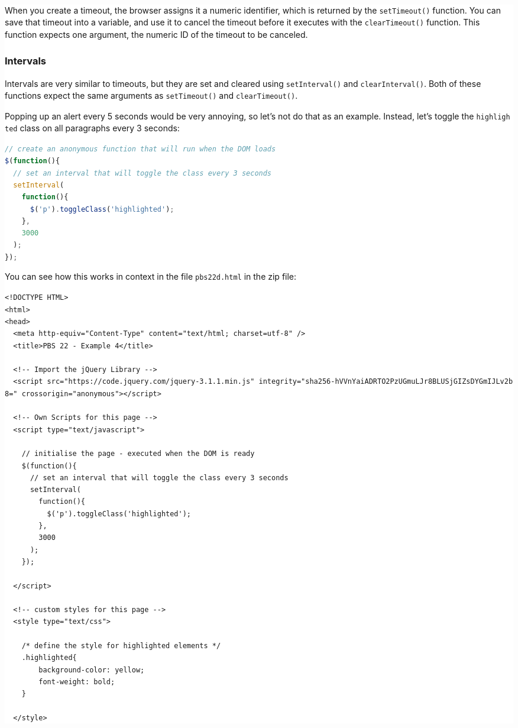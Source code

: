 When you create a timeout, the browser assigns it a numeric identifier, which is returned by the `setTimeout()` function. You can save that timeout into a variable, and use it to cancel the timeout before it executes with the `clearTimeout()` function. This function expects one argument, the numeric ID of the timeout to be canceled.

### Intervals

Intervals are very similar to timeouts, but they are set and cleared using `setInterval()` and `clearInterval()`. Both of these functions expect the same arguments as `setTimeout()` and `clearTimeout()`.

Popping up an alert every 5 seconds would be very annoying, so let’s not do that as an example. Instead, let’s toggle the `highlighted` class on all paragraphs every 3 seconds:

```JavaScript
// create an anonymous function that will run when the DOM loads
$(function(){
  // set an interval that will toggle the class every 3 seconds
  setInterval(
    function(){
      $('p').toggleClass('highlighted');
    },
    3000
  );
});
```

You can see how this works in context in the file `pbs22d.html` in the zip file:

```XHTML
<!DOCTYPE HTML>
<html>
<head>
  <meta http-equiv="Content-Type" content="text/html; charset=utf-8" />
  <title>PBS 22 - Example 4</title>
  
  <!-- Import the jQuery Library -->
  <script src="https://code.jquery.com/jquery-3.1.1.min.js" integrity="sha256-hVVnYaiADRTO2PzUGmuLJr8BLUSjGIZsDYGmIJLv2b8=" crossorigin="anonymous"></script>
  
  <!-- Own Scripts for this page -->
  <script type="text/javascript">
    
    // initialise the page - executed when the DOM is ready
    $(function(){
      // set an interval that will toggle the class every 3 seconds
	  setInterval(
	    function(){
      	  $('p').toggleClass('highlighted');
    	},
    	3000
  	  );
    });
  
  </script>
  
  <!-- custom styles for this page -->
  <style type="text/css">
    
    /* define the style for highlighted elements */
    .highlighted{
    	background-color: yellow;
    	font-weight: bold;
    }
    
  </style>
```